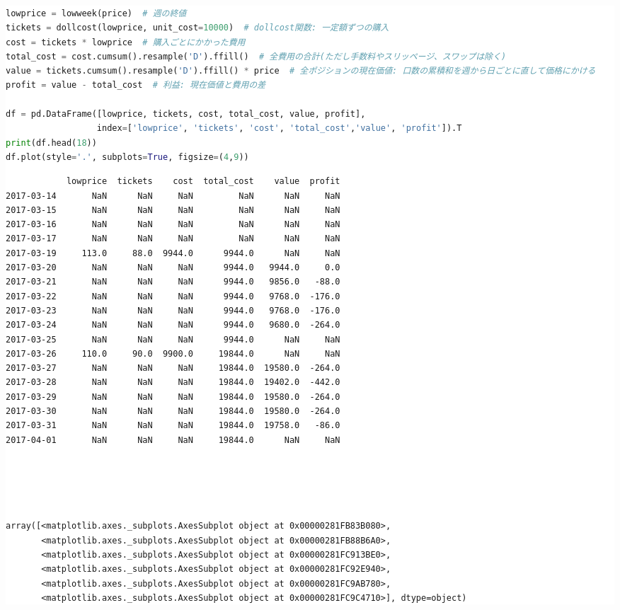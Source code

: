 
```python
lowprice = lowweek(price)  # 週の終値
tickets = dollcost(lowprice, unit_cost=10000)  # dollcost関数: 一定額ずつの購入
cost = tickets * lowprice  # 購入ごとにかかった費用
total_cost = cost.cumsum().resample('D').ffill()  # 全費用の合計(ただし手数料やスリッページ、スワップは除く)
value = tickets.cumsum().resample('D').ffill() * price  # 全ポジションの現在価値: 口数の累積和を週から日ごとに直して価格にかける
profit = value - total_cost  # 利益: 現在価値と費用の差

df = pd.DataFrame([lowprice, tickets, cost, total_cost, value, profit],
                  index=['lowprice', 'tickets', 'cost', 'total_cost','value', 'profit']).T
print(df.head(18))
df.plot(style='.', subplots=True, figsize=(4,9))
```

                lowprice  tickets    cost  total_cost    value  profit
    2017-03-14       NaN      NaN     NaN         NaN      NaN     NaN
    2017-03-15       NaN      NaN     NaN         NaN      NaN     NaN
    2017-03-16       NaN      NaN     NaN         NaN      NaN     NaN
    2017-03-17       NaN      NaN     NaN         NaN      NaN     NaN
    2017-03-19     113.0     88.0  9944.0      9944.0      NaN     NaN
    2017-03-20       NaN      NaN     NaN      9944.0   9944.0     0.0
    2017-03-21       NaN      NaN     NaN      9944.0   9856.0   -88.0
    2017-03-22       NaN      NaN     NaN      9944.0   9768.0  -176.0
    2017-03-23       NaN      NaN     NaN      9944.0   9768.0  -176.0
    2017-03-24       NaN      NaN     NaN      9944.0   9680.0  -264.0
    2017-03-25       NaN      NaN     NaN      9944.0      NaN     NaN
    2017-03-26     110.0     90.0  9900.0     19844.0      NaN     NaN
    2017-03-27       NaN      NaN     NaN     19844.0  19580.0  -264.0
    2017-03-28       NaN      NaN     NaN     19844.0  19402.0  -442.0
    2017-03-29       NaN      NaN     NaN     19844.0  19580.0  -264.0
    2017-03-30       NaN      NaN     NaN     19844.0  19580.0  -264.0
    2017-03-31       NaN      NaN     NaN     19844.0  19758.0   -86.0
    2017-04-01       NaN      NaN     NaN     19844.0      NaN     NaN
    




    array([<matplotlib.axes._subplots.AxesSubplot object at 0x00000281FB83B080>,
           <matplotlib.axes._subplots.AxesSubplot object at 0x00000281FB88B6A0>,
           <matplotlib.axes._subplots.AxesSubplot object at 0x00000281FC913BE0>,
           <matplotlib.axes._subplots.AxesSubplot object at 0x00000281FC92E940>,
           <matplotlib.axes._subplots.AxesSubplot object at 0x00000281FC9AB780>,
           <matplotlib.axes._subplots.AxesSubplot object at 0x00000281FC9C4710>], dtype=object)



